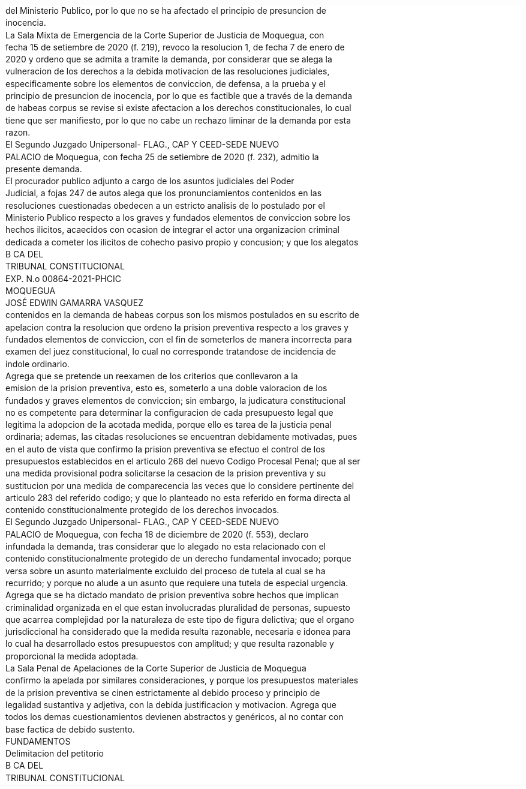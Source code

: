 del Ministerio Publico, por lo que no se ha afectado el principio de presuncion de  
inocencia.  
La Sala Mixta de Emergencia de la Corte Superior de Justicia de Moquegua, con  
fecha 15 de setiembre de 2020 (f. 219), revoco la resolucion 1, de fecha 7 de enero de  
2020 y ordeno que se admita a tramite la demanda, por considerar que se alega la  
vulneracion de los derechos a la debida motivacion de las resoluciones judiciales,  
especificamente sobre los elementos de conviccion, de defensa, a la prueba y el  
principio de presuncion de inocencia, por lo que es factible que a través de la demanda  
de habeas corpus se revise si existe afectacion a los derechos constitucionales, lo cual  
tiene que ser manifiesto, por lo que no cabe un rechazo liminar de la demanda por esta  
razon.  
El Segundo Juzgado Unipersonal- FLAG., CAP Y CEED-SEDE NUEVO  
PALACIO de Moquegua, con fecha 25 de setiembre de 2020 (f. 232), admitio la  
presente demanda.  
El procurador publico adjunto a cargo de los asuntos judiciales del Poder  
Judicial, a fojas 247 de autos alega que los pronunciamientos contenidos en las  
resoluciones cuestionadas obedecen a un estricto analisis de lo postulado por el  
Ministerio Publico respecto a los graves y fundados elementos de conviccion sobre los  
hechos ilicitos, acaecidos con ocasion de integrar el actor una organizacion criminal  
dedicada a cometer los ilicitos de cohecho pasivo propio y concusion; y que los alegatos  
B CA DEL  
TRIBUNAL CONSTITUCIONAL  
EXP. N.o 00864-2021-PHCIC  
MOQUEGUA  
JOSÉ EDWIN GAMARRA VASQUEZ  
contenidos en la demanda de habeas corpus son los mismos postulados en su escrito de  
apelacion contra la resolucion que ordeno la prision preventiva respecto a los graves y  
fundados elementos de conviccion, con el fin de someterlos de manera incorrecta para  
examen del juez constitucional, lo cual no corresponde tratandose de incidencia de  
indole ordinario.  
Agrega que se pretende un reexamen de los criterios que conllevaron a la  
emision de la prision preventiva, esto es, someterlo a una doble valoracion de los  
fundados y graves elementos de conviccion; sin embargo, la judicatura constitucional  
no es competente para determinar la configuracion de cada presupuesto legal que  
legitima la adopcion de la acotada medida, porque ello es tarea de la justicia penal  
ordinaria; ademas, las citadas resoluciones se encuentran debidamente motivadas, pues  
en el auto de vista que confirmo la prision preventiva se efectuo el control de los  
presupuestos establecidos en el articulo 268 del nuevo Codigo Procesal Penal; que al ser  
una medida provisional podra solicitarse la cesacion de la prision preventiva y su  
sustitucion por una medida de comparecencia las veces que lo considere pertinente del  
articulo 283 del referido codigo; y que lo planteado no esta referido en forma directa al  
contenido constitucionalmente protegido de los derechos invocados.  
El Segundo Juzgado Unipersonal- FLAG., CAP Y CEED-SEDE NUEVO  
PALACIO de Moquegua, con fecha 18 de diciembre de 2020 (f. 553), declaro  
infundada la demanda, tras considerar que lo alegado no esta relacionado con el  
contenido constitucionalmente protegido de un derecho fundamental invocado; porque  
versa sobre un asunto materialmente excluido del proceso de tutela al cual se ha  
recurrido; y porque no alude a un asunto que requiere una tutela de especial urgencia.  
Agrega que se ha dictado mandato de prision preventiva sobre hechos que implican  
criminalidad organizada en el que estan involucradas pluralidad de personas, supuesto  
que acarrea complejidad por la naturaleza de este tipo de figura delictiva; que el organo  
jurisdiccional ha considerado que la medida resulta razonable, necesaria e idonea para  
lo cual ha desarrollado estos presupuestos con amplitud; y que resulta razonable y  
proporcional la medida adoptada.  
La Sala Penal de Apelaciones de la Corte Superior de Justicia de Moquegua  
confirmo la apelada por similares consideraciones, y porque los presupuestos materiales  
de la prision preventiva se cinen estrictamente al debido proceso y principio de  
legalidad sustantiva y adjetiva, con la debida justificacion y motivacion. Agrega que  
todos los demas cuestionamientos devienen abstractos y genéricos, al no contar con  
base factica de debido sustento.  
FUNDAMENTOS  
Delimitacion del petitorio  
B CA DEL  
TRIBUNAL CONSTITUCIONAL  